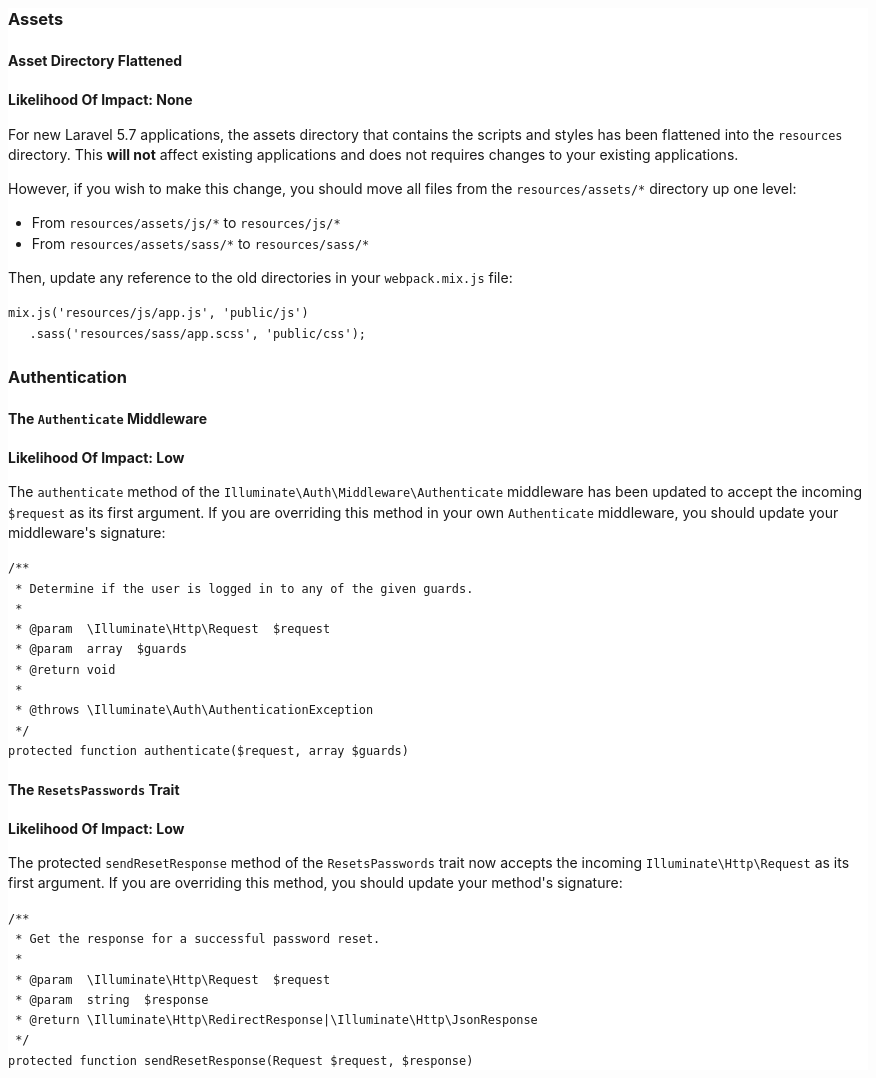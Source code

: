 ### Assets

#### Asset Directory Flattened

**Likelihood Of Impact: None**

For new Laravel 5.7 applications, the assets directory that contains the scripts and styles has been flattened into the `resources` directory. This **will not** affect existing applications and does not requires changes to your existing applications.

However, if you wish to make this change, you should move all files from the `resources/assets/*` directory up one level:

- From `resources/assets/js/*` to `resources/js/*`
- From `resources/assets/sass/*` to `resources/sass/*`

Then, update any reference to the old directories in your `webpack.mix.js` file:

    mix.js('resources/js/app.js', 'public/js')
       .sass('resources/sass/app.scss', 'public/css');

### Authentication

#### The `Authenticate` Middleware

**Likelihood Of Impact: Low**

The `authenticate` method of the `Illuminate\Auth\Middleware\Authenticate` middleware has been updated to accept the incoming `$request` as its first argument. If you are overriding this method in your own `Authenticate` middleware, you should update your middleware's signature:

    /**
     * Determine if the user is logged in to any of the given guards.
     *
     * @param  \Illuminate\Http\Request  $request
     * @param  array  $guards
     * @return void
     *
     * @throws \Illuminate\Auth\AuthenticationException
     */
    protected function authenticate($request, array $guards)

#### The `ResetsPasswords` Trait

**Likelihood Of Impact: Low**

The protected `sendResetResponse` method of the `ResetsPasswords` trait now accepts the incoming `Illuminate\Http\Request` as its first argument. If you are overriding this method, you should update your method's signature:

    /**
     * Get the response for a successful password reset.
     *
     * @param  \Illuminate\Http\Request  $request
     * @param  string  $response
     * @return \Illuminate\Http\RedirectResponse|\Illuminate\Http\JsonResponse
     */
    protected function sendResetResponse(Request $request, $response)
